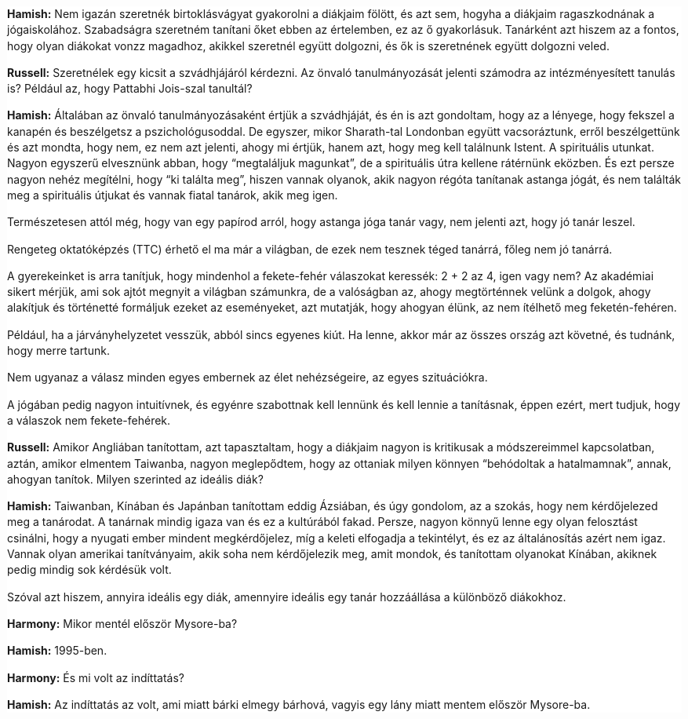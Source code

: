 **Hamish:** Nem igazán szeretnék birtoklásvágyat gyakorolni a diákjaim fölött, és azt sem, hogyha a diákjaim ragaszkodnának a jógaiskolához. Szabadságra szeretném tanítani őket ebben az értelemben, ez az ő gyakorlásuk. Tanárként azt hiszem az a fontos, hogy olyan diákokat vonzz magadhoz, akikkel szeretnél együtt dolgozni, és ők is szeretnének együtt dolgozni veled.

**Russell:** Szeretnélek egy kicsit a szvádhjájáról kérdezni. Az önvaló tanulmányozását jelenti számodra az intézményesített tanulás is? Például az, hogy Pattabhi Jois-szal tanultál?

**Hamish:** Általában az önvaló tanulmányozásaként értjük a szvádhjáját, és én is azt gondoltam, hogy az a lényege, hogy fekszel a kanapén és beszélgetsz a pszichológusoddal. De egyszer, mikor Sharath-tal Londonban együtt vacsoráztunk, erről beszélgettünk és azt mondta, hogy nem, ez nem azt jelenti, ahogy mi értjük, hanem azt, hogy meg kell találnunk Istent. A spirituális utunkat. Nagyon egyszerű elvesznünk abban, hogy “megtaláljuk magunkat”, de a spirituális útra kellene rátérnünk eközben. És ezt persze nagyon nehéz megítélni, hogy “ki találta meg”, hiszen vannak olyanok, akik nagyon régóta tanítanak astanga jógát, és nem találták meg a spirituális útjukat és vannak fiatal tanárok, akik meg igen.

Természetesen attól még, hogy van egy papírod arról, hogy astanga jóga tanár vagy, nem jelenti azt, hogy jó tanár leszel.

Rengeteg oktatóképzés (TTC) érhető el ma már a világban, de ezek nem tesznek téged tanárrá, főleg nem jó tanárrá.

A gyerekeinket is arra tanítjuk, hogy mindenhol a fekete-fehér válaszokat keressék: 2 + 2 az 4, igen vagy nem? Az akadémiai sikert mérjük, ami sok ajtót megnyit a világban számunkra, de a valóságban az, ahogy megtörténnek velünk a dolgok, ahogy alakítjuk és történetté formáljuk ezeket az eseményeket, azt mutatják, hogy ahogyan élünk, az nem ítélhető meg feketén-fehéren.

Például, ha a járványhelyzetet vesszük, abból sincs egyenes kiút. Ha lenne, akkor már az összes ország azt követné, és tudnánk, hogy merre tartunk.

Nem ugyanaz a válasz minden egyes embernek az élet nehézségeire, az egyes szituációkra.

A jógában pedig nagyon intuitívnek, és egyénre szabottnak kell lennünk és kell lennie a tanításnak, éppen ezért, mert tudjuk, hogy a válaszok nem fekete-fehérek.

**Russell:** Amikor Angliában tanítottam, azt tapasztaltam, hogy a diákjaim nagyon is kritikusak a módszereimmel kapcsolatban, aztán, amikor elmentem Taiwanba, nagyon meglepődtem, hogy az ottaniak milyen könnyen “behódoltak a hatalmamnak”, annak, ahogyan tanítok. Milyen szerinted az ideális diák?

**Hamish:** Taiwanban, Kínában és Japánban tanítottam eddig Ázsiában, és úgy gondolom, az a szokás, hogy nem kérdőjelezed meg a tanárodat. A tanárnak mindig igaza van és ez a kultúrából fakad. Persze, nagyon könnyű lenne egy olyan felosztást csinálni, hogy a nyugati ember mindent megkérdőjelez, míg a keleti elfogadja a tekintélyt, és ez az általánosítás azért nem igaz. Vannak olyan amerikai tanítványaim, akik soha nem kérdőjelezik meg, amit mondok, és tanítottam olyanokat Kínában, akiknek pedig mindig sok kérdésük volt.

Szóval azt hiszem, annyira ideális egy diák, amennyire ideális egy tanár hozzáállása a különböző diákokhoz.

**Harmony:** Mikor mentél először Mysore-ba?

**Hamish:** 1995-ben.

**Harmony:** És mi volt az indíttatás?

**Hamish:** Az indíttatás az volt, ami miatt bárki elmegy bárhová, vagyis egy lány miatt mentem először Mysore-ba.
